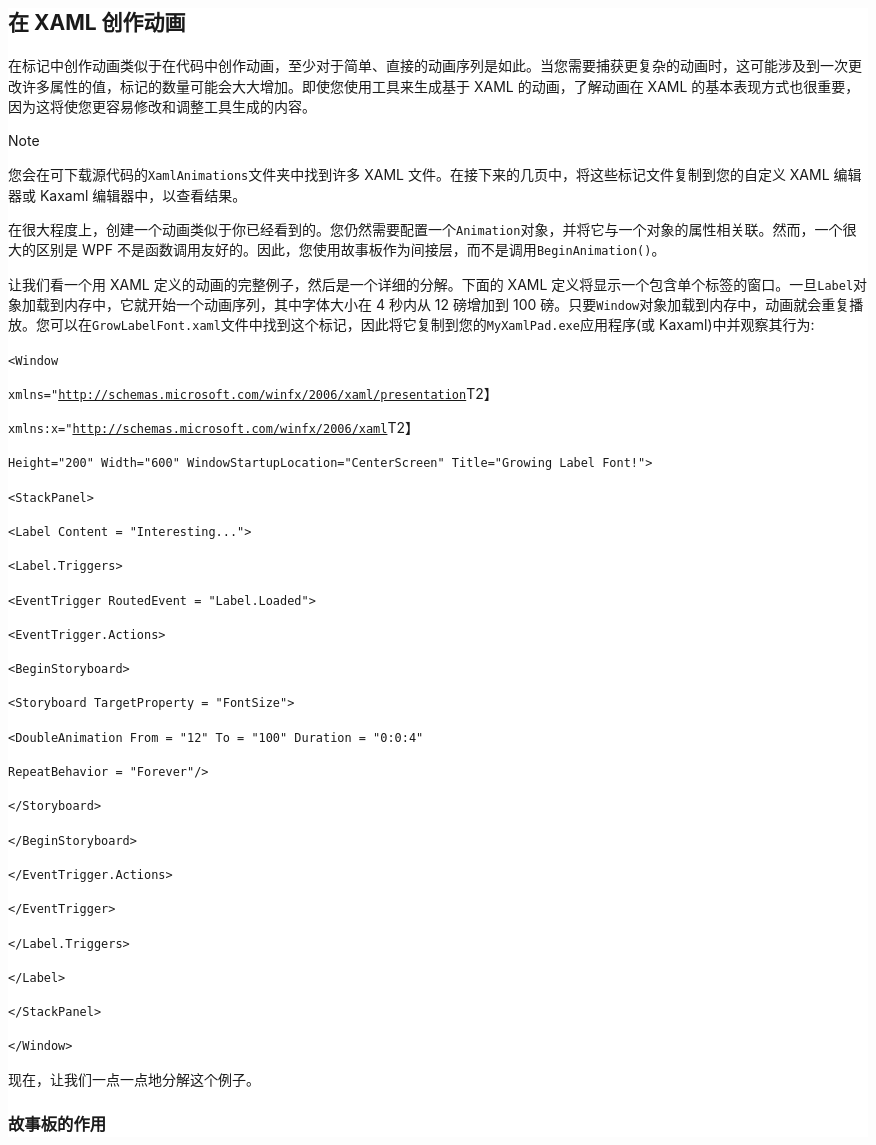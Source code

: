 ## 在 XAML 创作动画

在标记中创作动画类似于在代码中创作动画，至少对于简单、直接的动画序列是如此。当您需要捕获更复杂的动画时，这可能涉及到一次更改许多属性的值，标记的数量可能会大大增加。即使您使用工具来生成基于 XAML 的动画，了解动画在 XAML 的基本表现方式也很重要，因为这将使您更容易修改和调整工具生成的内容。

Note

您会在可下载源代码的`XamlAnimations`文件夹中找到许多 XAML 文件。在接下来的几页中，将这些标记文件复制到您的自定义 XAML 编辑器或 Kaxaml 编辑器中，以查看结果。

在很大程度上，创建一个动画类似于你已经看到的。您仍然需要配置一个`Animation`对象，并将它与一个对象的属性相关联。然而，一个很大的区别是 WPF 不是函数调用友好的。因此，您使用故事板作为间接层，而不是调用`BeginAnimation()`。

让我们看一个用 XAML 定义的动画的完整例子，然后是一个详细的分解。下面的 XAML 定义将显示一个包含单个标签的窗口。一旦`Label`对象加载到内存中，它就开始一个动画序列，其中字体大小在 4 秒内从 12 磅增加到 100 磅。只要`Window`对象加载到内存中，动画就会重复播放。您可以在`GrowLabelFont.xaml`文件中找到这个标记，因此将它复制到您的`MyXamlPad.exe`应用程序(或 Kaxaml)中并观察其行为:

`<Window`

`xmlns="`[`http://schemas.microsoft.com/winfx/2006/xaml/presentation`](http://schemas.microsoft.com/winfx/2006/xaml/presentation)T2】

`xmlns:x="`[`http://schemas.microsoft.com/winfx/2006/xaml`](http://schemas.microsoft.com/winfx/2006/xaml)T2】

`Height="200" Width="600" WindowStartupLocation="CenterScreen" Title="Growing Label Font!">`

`<StackPanel>`

`<Label Content = "Interesting...">`

`<Label.Triggers>`

`<EventTrigger RoutedEvent = "Label.Loaded">`

`<EventTrigger.Actions>`

`<BeginStoryboard>`

`<Storyboard TargetProperty = "FontSize">`

`<DoubleAnimation From = "12" To = "100" Duration = "0:0:4"`

`RepeatBehavior = "Forever"/>`

`</Storyboard>`

`</BeginStoryboard>`

`</EventTrigger.Actions>`

`</EventTrigger>`

`</Label.Triggers>`

`</Label>`

`</StackPanel>`

`</Window>`

现在，让我们一点一点地分解这个例子。

### 故事板的作用
